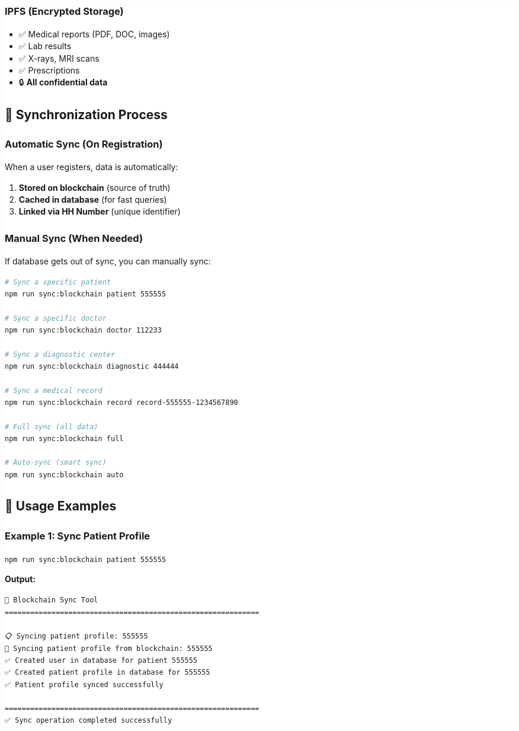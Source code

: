 ### IPFS (Encrypted Storage)
- ✅ Medical reports (PDF, DOC, images)
- ✅ Lab results
- ✅ X-rays, MRI scans
- ✅ Prescriptions
- 🔒 **All confidential data**

## 🔄 Synchronization Process

### Automatic Sync (On Registration)
When a user registers, data is automatically:
1. **Stored on blockchain** (source of truth)
2. **Cached in database** (for fast queries)
3. **Linked via HH Number** (unique identifier)

### Manual Sync (When Needed)
If database gets out of sync, you can manually sync:

```bash
# Sync a specific patient
npm run sync:blockchain patient 555555

# Sync a specific doctor
npm run sync:blockchain doctor 112233

# Sync a diagnostic center
npm run sync:blockchain diagnostic 444444

# Sync a medical record
npm run sync:blockchain record record-555555-1234567890

# Full sync (all data)
npm run sync:blockchain full

# Auto-sync (smart sync)
npm run sync:blockchain auto
```

## 📝 Usage Examples

### Example 1: Sync Patient Profile
```bash
npm run sync:blockchain patient 555555
```

**Output:**
```
🔄 Blockchain Sync Tool
============================================================

📋 Syncing patient profile: 555555
🔄 Syncing patient profile from blockchain: 555555
✅ Created user in database for patient 555555
✅ Created patient profile in database for 555555
✅ Patient profile synced successfully

============================================================
✅ Sync operation completed successfully
```
